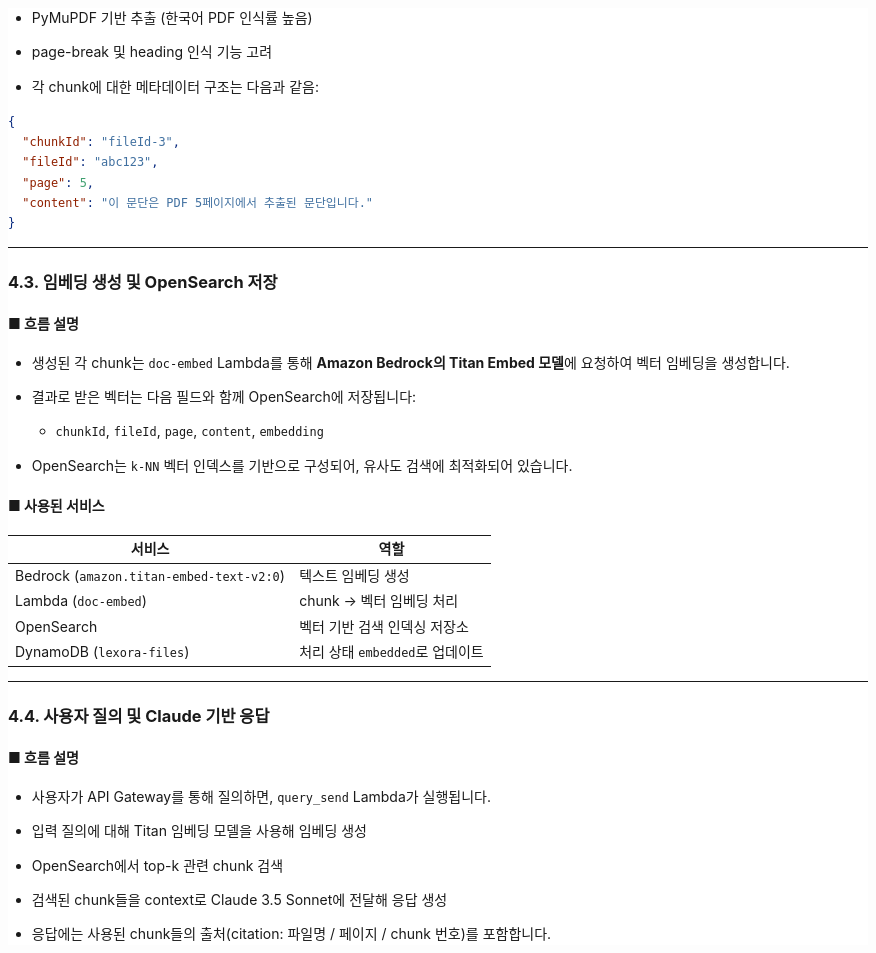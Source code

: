 *   PyMuPDF 기반 추출 (한국어 PDF 인식률 높음)
    
*   page-break 및 heading 인식 기능 고려
    
*   각 chunk에 대한 메타데이터 구조는 다음과 같음:
    

```json
{
  "chunkId": "fileId-3",
  "fileId": "abc123",
  "page": 5,
  "content": "이 문단은 PDF 5페이지에서 추출된 문단입니다."
}
```

* * *

### 4.3. 임베딩 생성 및 OpenSearch 저장

#### ■ 흐름 설명

*   생성된 각 chunk는 `doc-embed` Lambda를 통해 **Amazon Bedrock의 Titan Embed 모델**에 요청하여 벡터 임베딩을 생성합니다.
    
*   결과로 받은 벡터는 다음 필드와 함께 OpenSearch에 저장됩니다:
    
    *   `chunkId`, `fileId`, `page`, `content`, `embedding`
        
*   OpenSearch는 `k-NN` 벡터 인덱스를 기반으로 구성되어, 유사도 검색에 최적화되어 있습니다.
    

#### ■ 사용된 서비스

| 서비스 | 역할 |
| --- | --- |
| Bedrock (`amazon.titan-embed-text-v2:0`) | 텍스트 임베딩 생성 |
| Lambda (`doc-embed`) | chunk → 벡터 임베딩 처리 |
| OpenSearch | 벡터 기반 검색 인덱싱 저장소 |
| DynamoDB (`lexora-files`) | 처리 상태 `embedded`로 업데이트 |

* * *

### 4.4. 사용자 질의 및 Claude 기반 응답

#### ■ 흐름 설명

*   사용자가 API Gateway를 통해 질의하면, `query_send` Lambda가 실행됩니다.
    
*   입력 질의에 대해 Titan 임베딩 모델을 사용해 임베딩 생성
    
*   OpenSearch에서 top-k 관련 chunk 검색
    
*   검색된 chunk들을 context로 Claude 3.5 Sonnet에 전달해 응답 생성
    
*   응답에는 사용된 chunk들의 출처(citation: 파일명 / 페이지 / chunk 번호)를 포함합니다.
    
